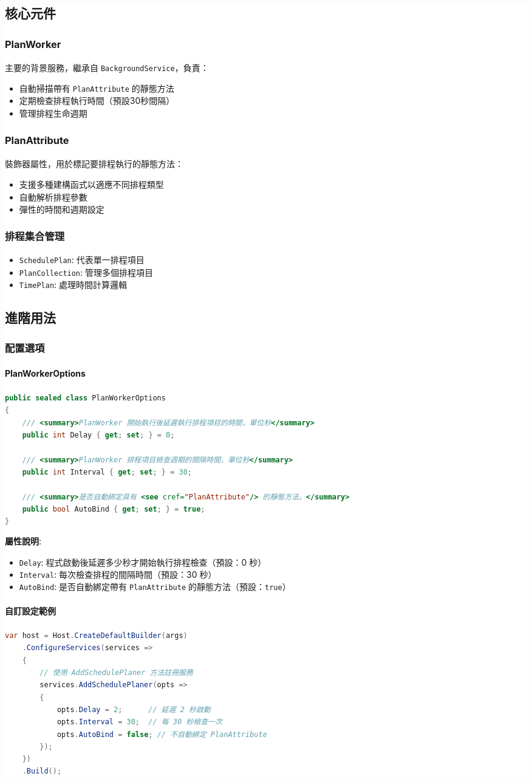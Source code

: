 ## 核心元件

### PlanWorker
主要的背景服務，繼承自 `BackgroundService`，負責：
- 自動掃描帶有 `PlanAttribute` 的靜態方法
- 定期檢查排程執行時間（預設30秒間隔）
- 管理排程生命週期

### PlanAttribute
裝飾器屬性，用於標記要排程執行的靜態方法：
- 支援多種建構函式以適應不同排程類型
- 自動解析排程參數
- 彈性的時間和週期設定

### 排程集合管理
- `SchedulePlan`: 代表單一排程項目
- `PlanCollection`: 管理多個排程項目
- `TimePlan`: 處理時間計算邏輯

## 進階用法

### 配置選項

#### PlanWorkerOptions
```csharp
public sealed class PlanWorkerOptions
{
    /// <summary>PlanWorker 開始執行後延遲執行排程項目的時間，單位秒</summary>
    public int Delay { get; set; } = 0;
    
    /// <summary>PlanWorker 排程項目檢查週期的間隔時間，單位秒</summary>
    public int Interval { get; set; } = 30;

    /// <summary>是否自動綁定具有 <see cref="PlanAttribute"/> 的靜態方法。</summary>
    public bool AutoBind { get; set; } = true;
}
```

**屬性說明**:
- `Delay`: 程式啟動後延遲多少秒才開始執行排程檢查（預設：0 秒）
- `Interval`: 每次檢查排程的間隔時間（預設：30 秒）
- `AutoBind`: 是否自動綁定帶有 `PlanAttribute` 的靜態方法（預設：`true`）

#### 自訂設定範例
```csharp
var host = Host.CreateDefaultBuilder(args)
    .ConfigureServices(services =>
    {
        // 使用 AddSchedulePlaner 方法註冊服務
        services.AddSchedulePlaner(opts =>
        {
            opts.Delay = 2;      // 延遲 2 秒啟動
            opts.Interval = 30;  // 每 30 秒檢查一次
            opts.AutoBind = false; // 不自動綁定 PlanAttribute
        });
    })
    .Build();
```
